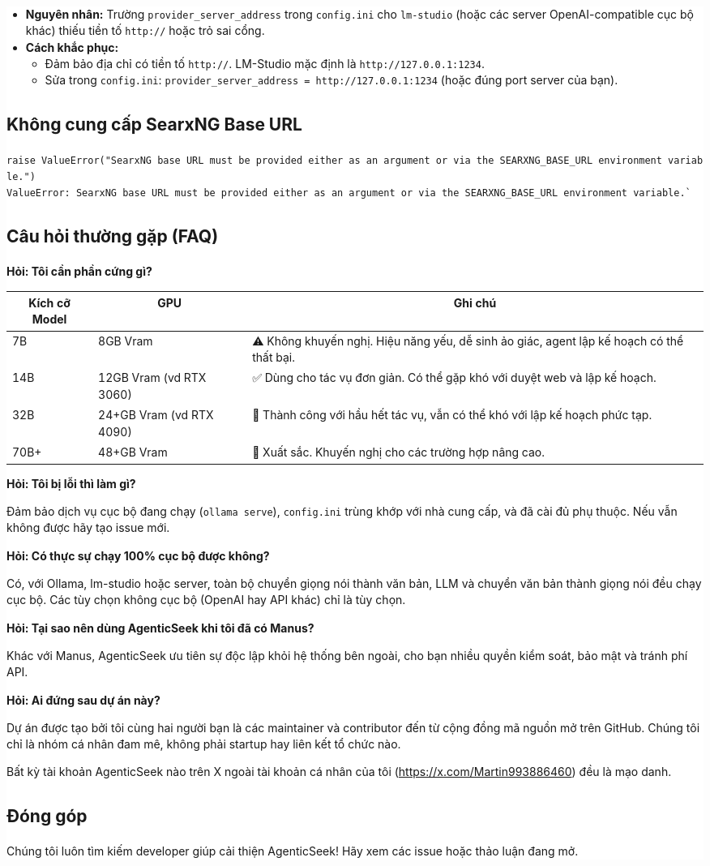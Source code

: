 *   **Nguyên nhân:** Trường `provider_server_address` trong `config.ini` cho `lm-studio` (hoặc các server OpenAI-compatible cục bộ khác) thiếu tiền tố `http://` hoặc trỏ sai cổng.
*   **Cách khắc phục:**
    *   Đảm bảo địa chỉ có tiền tố `http://`. LM-Studio mặc định là `http://127.0.0.1:1234`.
    *   Sửa trong `config.ini`: `provider_server_address = http://127.0.0.1:1234` (hoặc đúng port server của bạn).

## Không cung cấp SearxNG Base URL

```
raise ValueError("SearxNG base URL must be provided either as an argument or via the SEARXNG_BASE_URL environment variable.")
ValueError: SearxNG base URL must be provided either as an argument or via the SEARXNG_BASE_URL environment variable.`
```

## Câu hỏi thường gặp (FAQ)

**Hỏi: Tôi cần phần cứng gì?**  

| Kích cỡ Model | GPU         | Ghi chú                                                                                   |
|---------------|-------------|------------------------------------------------------------------------------------------|
| 7B            | 8GB Vram    | ⚠️ Không khuyến nghị. Hiệu năng yếu, dễ sinh ảo giác, agent lập kế hoạch có thể thất bại. |
| 14B           | 12GB Vram (vd RTX 3060) | ✅ Dùng cho tác vụ đơn giản. Có thể gặp khó với duyệt web và lập kế hoạch.           |
| 32B           | 24+GB Vram (vd RTX 4090) | 🚀 Thành công với hầu hết tác vụ, vẫn có thể khó với lập kế hoạch phức tạp.         |
| 70B+          | 48+GB Vram  | 💪 Xuất sắc. Khuyến nghị cho các trường hợp nâng cao.                                     |

**Hỏi: Tôi bị lỗi thì làm gì?**  

Đảm bảo dịch vụ cục bộ đang chạy (`ollama serve`), `config.ini` trùng khớp với nhà cung cấp, và đã cài đủ phụ thuộc. Nếu vẫn không được hãy tạo issue mới.

**Hỏi: Có thực sự chạy 100% cục bộ được không?**  

Có, với Ollama, lm-studio hoặc server, toàn bộ chuyển giọng nói thành văn bản, LLM và chuyển văn bản thành giọng nói đều chạy cục bộ. Các tùy chọn không cục bộ (OpenAI hay API khác) chỉ là tùy chọn.

**Hỏi: Tại sao nên dùng AgenticSeek khi tôi đã có Manus?**

Khác với Manus, AgenticSeek ưu tiên sự độc lập khỏi hệ thống bên ngoài, cho bạn nhiều quyền kiểm soát, bảo mật và tránh phí API.

**Hỏi: Ai đứng sau dự án này?**

Dự án được tạo bởi tôi cùng hai người bạn là các maintainer và contributor đến từ cộng đồng mã nguồn mở trên GitHub. Chúng tôi chỉ là nhóm cá nhân đam mê, không phải startup hay liên kết tổ chức nào.

Bất kỳ tài khoản AgenticSeek nào trên X ngoài tài khoản cá nhân của tôi (https://x.com/Martin993886460) đều là mạo danh.

## Đóng góp

Chúng tôi luôn tìm kiếm developer giúp cải thiện AgenticSeek! Hãy xem các issue hoặc thảo luận đang mở.
